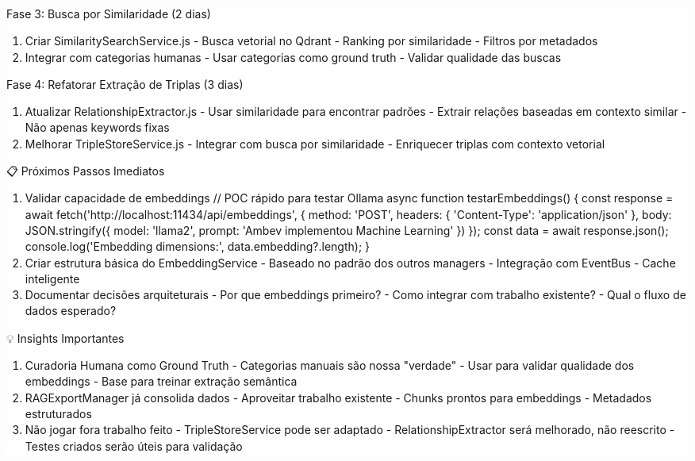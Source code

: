   Fase 3: Busca por Similaridade (2 dias)

  1. Criar SimilaritySearchService.js
    - Busca vetorial no Qdrant
    - Ranking por similaridade
    - Filtros por metadados
  2. Integrar com categorias humanas
    - Usar categorias como ground truth
    - Validar qualidade das buscas

  Fase 4: Refatorar Extração de Triplas (3 dias)

  1. Atualizar RelationshipExtractor.js
    - Usar similaridade para encontrar padrões
    - Extrair relações baseadas em contexto similar
    - Não apenas keywords fixas
  2. Melhorar TripleStoreService.js
    - Integrar com busca por similaridade
    - Enriquecer triplas com contexto vetorial

  📋 Próximos Passos Imediatos

  1. Validar capacidade de embeddings
  // POC rápido para testar Ollama
  async function testarEmbeddings() {
    const response = await fetch('http://localhost:11434/api/embeddings', {
      method: 'POST',
      headers: { 'Content-Type': 'application/json' },
      body: JSON.stringify({
        model: 'llama2',
        prompt: 'Ambev implementou Machine Learning'
      })
    });
    const data = await response.json();
    console.log('Embedding dimensions:', data.embedding?.length);
  }
  2. Criar estrutura básica do EmbeddingService
    - Baseado no padrão dos outros managers
    - Integração com EventBus
    - Cache inteligente
  3. Documentar decisões arquiteturais
    - Por que embeddings primeiro?
    - Como integrar com trabalho existente?
    - Qual o fluxo de dados esperado?

  💡 Insights Importantes

  1. Curadoria Humana como Ground Truth
    - Categorias manuais são nossa "verdade"
    - Usar para validar qualidade dos embeddings
    - Base para treinar extração semântica
  2. RAGExportManager já consolida dados
    - Aproveitar trabalho existente
    - Chunks prontos para embeddings
    - Metadados estruturados
  3. Não jogar fora trabalho feito
    - TripleStoreService pode ser adaptado
    - RelationshipExtractor será melhorado, não reescrito
    - Testes criados serão úteis para validação
